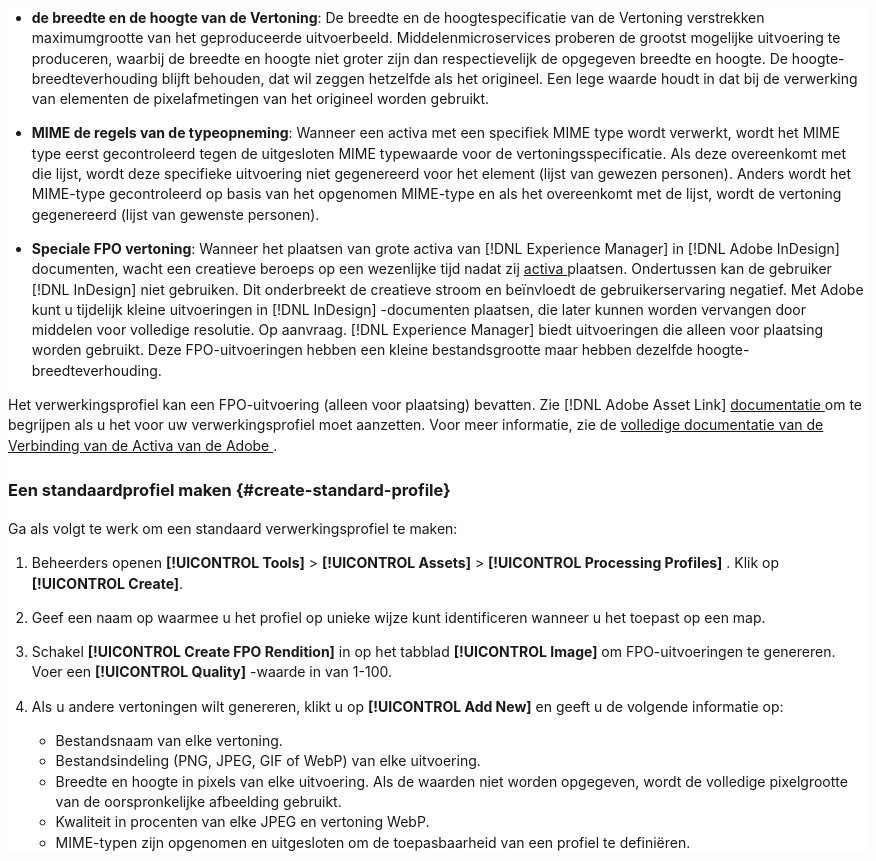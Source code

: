 * **de breedte en de hoogte van de Vertoning**: De breedte en de hoogtespecificatie van de Vertoning verstrekken maximumgrootte van het geproduceerde uitvoerbeeld. Middelenmicroservices proberen de grootst mogelijke uitvoering te produceren, waarbij de breedte en hoogte niet groter zijn dan respectievelijk de opgegeven breedte en hoogte. De hoogte-breedteverhouding blijft behouden, dat wil zeggen hetzelfde als het origineel. Een lege waarde houdt in dat bij de verwerking van elementen de pixelafmetingen van het origineel worden gebruikt.

* **MIME de regels van de typeopneming**: Wanneer een activa met een specifiek MIME type wordt verwerkt, wordt het MIME type eerst gecontroleerd tegen de uitgesloten MIME typewaarde voor de vertoningsspecificatie. Als deze overeenkomt met die lijst, wordt deze specifieke uitvoering niet gegenereerd voor het element (lijst van gewezen personen). Anders wordt het MIME-type gecontroleerd op basis van het opgenomen MIME-type en als het overeenkomt met de lijst, wordt de vertoning gegenereerd (lijst van gewenste personen).

* **Speciale FPO vertoning**: Wanneer het plaatsen van grote activa van [!DNL Experience Manager] in [!DNL Adobe InDesign] documenten, wacht een creatieve beroeps op een wezenlijke tijd nadat zij [ activa ](https://helpx.adobe.com/indesign/using/placing-graphics.html) plaatsen. Ondertussen kan de gebruiker [!DNL InDesign] niet gebruiken. Dit onderbreekt de creatieve stroom en beïnvloedt de gebruikerservaring negatief. Met Adobe kunt u tijdelijk kleine uitvoeringen in [!DNL InDesign] -documenten plaatsen, die later kunnen worden vervangen door middelen voor volledige resolutie. Op aanvraag. [!DNL Experience Manager] biedt uitvoeringen die alleen voor plaatsing worden gebruikt. Deze FPO-uitvoeringen hebben een kleine bestandsgrootte maar hebben dezelfde hoogte-breedteverhouding.

Het verwerkingsprofiel kan een FPO-uitvoering (alleen voor plaatsing) bevatten. Zie [!DNL Adobe Asset Link] [ documentatie ](https://helpx.adobe.com/nl/enterprise/using/manage-assets-using-adobe-asset-link.html) om te begrijpen als u het voor uw verwerkingsprofiel moet aanzetten. Voor meer informatie, zie de [ volledige documentatie van de Verbinding van de Activa van de Adobe ](https://helpx.adobe.com/enterprise/using/adobe-asset-link.html).

### Een standaardprofiel maken {#create-standard-profile}

Ga als volgt te werk om een standaard verwerkingsprofiel te maken:

1. Beheerders openen **[!UICONTROL Tools]** > **[!UICONTROL Assets]** > **[!UICONTROL Processing Profiles]** . Klik op **[!UICONTROL Create]**.
1. Geef een naam op waarmee u het profiel op unieke wijze kunt identificeren wanneer u het toepast op een map.
1. Schakel **[!UICONTROL Create FPO Rendition]** in op het tabblad **[!UICONTROL Image]** om FPO-uitvoeringen te genereren. Voer een **[!UICONTROL Quality]** -waarde in van 1-100.
1. Als u andere vertoningen wilt genereren, klikt u op **[!UICONTROL Add New]** en geeft u de volgende informatie op:

   * Bestandsnaam van elke vertoning.
   * Bestandsindeling (PNG, JPEG, GIF of WebP) van elke uitvoering.
   * Breedte en hoogte in pixels van elke uitvoering. Als de waarden niet worden opgegeven, wordt de volledige pixelgrootte van de oorspronkelijke afbeelding gebruikt.
   * Kwaliteit in procenten van elke JPEG en vertoning WebP.
   * MIME-typen zijn opgenomen en uitgesloten om de toepasbaarheid van een profiel te definiëren.

